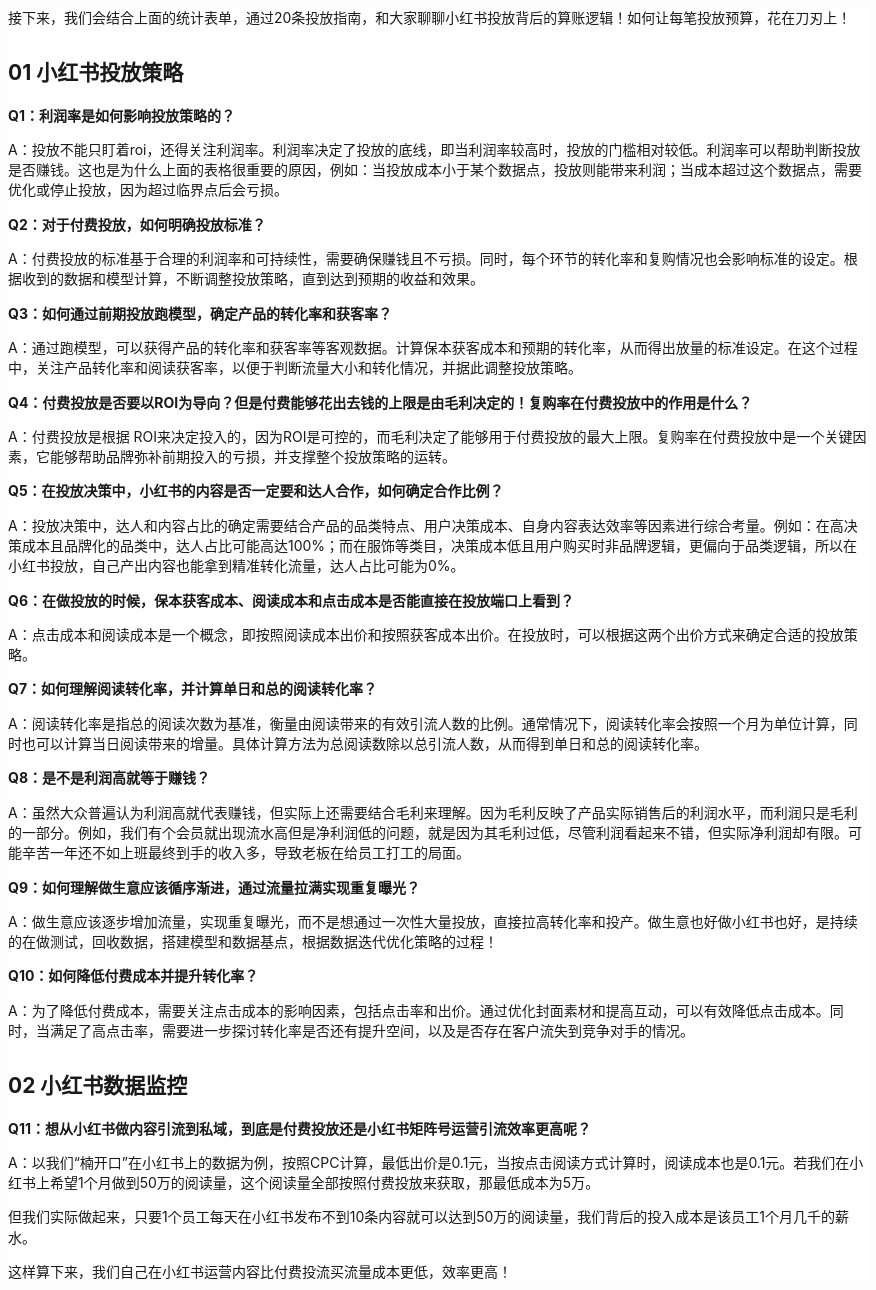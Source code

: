 接下来，我们会结合上面的统计表单，通过20条投放指南，和大家聊聊小红书投放背后的算账逻辑！如何让每笔投放预算，花在刀刃上！

## 01 小红书投放策略

**Q1：利润率是如何影响投放策略的？**

A：投放不能只盯着roi，还得关注利润率。利润率决定了投放的底线，即当利润率较高时，投放的门槛相对较低。利润率可以帮助判断投放是否赚钱。这也是为什么上面的表格很重要的原因，例如：当投放成本小于某个数据点，投放则能带来利润；当成本超过这个数据点，需要优化或停止投放，因为超过临界点后会亏损。

**Q2：对于付费投放，如何明确投放标准？**

A：付费投放的标准基于合理的利润率和可持续性，需要确保赚钱且不亏损。同时，每个环节的转化率和复购情况也会影响标准的设定。根据收到的数据和模型计算，不断调整投放策略，直到达到预期的收益和效果。

**Q3：如何通过前期投放跑模型，确定产品的转化率和获客率？**

A：通过跑模型，可以获得产品的转化率和获客率等客观数据。计算保本获客成本和预期的转化率，从而得出放量的标准设定。在这个过程中，关注产品转化率和阅读获客率，以便于判断流量大小和转化情况，并据此调整投放策略。

**Q4：付费投放是否要以ROI为导向？但是付费能够花出去钱的上限是由毛利决定的！复购率在付费投放中的作用是什么？**

A：付费投放是根据 ROI来决定投入的，因为ROI是可控的，而毛利决定了能够用于付费投放的最大上限。复购率在付费投放中是一个关键因素，它能够帮助品牌弥补前期投入的亏损，并支撑整个投放策略的运转。

**Q5：在投放决策中，小红书的内容是否一定要和达人合作，如何确定合作比例？**

A：投放决策中，达人和内容占比的确定需要结合产品的品类特点、用户决策成本、自身内容表达效率等因素进行综合考量。例如：在高决策成本且品牌化的品类中，达人占比可能高达100%；而在服饰等类目，决策成本低且用户购买时非品牌逻辑，更偏向于品类逻辑，所以在小红书投放，自己产出内容也能拿到精准转化流量，达人占比可能为0%。

**Q6：在做投放的时候，保本获客成本、阅读成本和点击成本是否能直接在投放端口上看到？**

A：点击成本和阅读成本是一个概念，即按照阅读成本出价和按照获客成本出价。在投放时，可以根据这两个出价方式来确定合适的投放策略。

**Q7：如何理解阅读转化率，并计算单日和总的阅读转化率？**

A：阅读转化率是指总的阅读次数为基准，衡量由阅读带来的有效引流人数的比例。通常情况下，阅读转化率会按照一个月为单位计算，同时也可以计算当日阅读带来的增量。具体计算方法为总阅读数除以总引流人数，从而得到单日和总的阅读转化率。

**Q8：是不是利润高就等于赚钱？**

A：虽然大众普遍认为利润高就代表赚钱，但实际上还需要结合毛利来理解。因为毛利反映了产品实际销售后的利润水平，而利润只是毛利的一部分。例如，我们有个会员就出现流水高但是净利润低的问题，就是因为其毛利过低，尽管利润看起来不错，但实际净利润却有限。可能辛苦一年还不如上班最终到手的收入多，导致老板在给员工打工的局面。

**Q9：如何理解做生意应该循序渐进，通过流量拉满实现重复曝光？**

A：做生意应该逐步增加流量，实现重复曝光，而不是想通过一次性大量投放，直接拉高转化率和投产。做生意也好做小红书也好，是持续的在做测试，回收数据，搭建模型和数据基点，根据数据迭代优化策略的过程！

**Q10：如何降低付费成本并提升转化率？**

A：为了降低付费成本，需要关注点击成本的影响因素，包括点击率和出价。通过优化封面素材和提高互动，可以有效降低点击成本。同时，当满足了高点击率，需要进一步探讨转化率是否还有提升空间，以及是否存在客户流失到竞争对手的情况。

## 02 小红书数据监控

**Q11：想从小红书做内容引流到私域，到底是付费投放还是小红书矩阵号运营引流效率更高呢？**

A：以我们“楠开口”在小红书上的数据为例，按照CPC计算，最低出价是0.1元，当按点击阅读⽅式计算时，阅读成本也是0.1元。若我们在小红书上希望1个月做到50万的阅读量，这个阅读量全部按照付费投放来获取，那最低成本为5万。

但我们实际做起来，只要1个员工每天在小红书发布不到10条内容就可以达到50万的阅读量，我们背后的投入成本是该员工1个月几千的薪水。

这样算下来，我们自己在小红书运营内容比付费投流买流量成本更低，效率更高！
